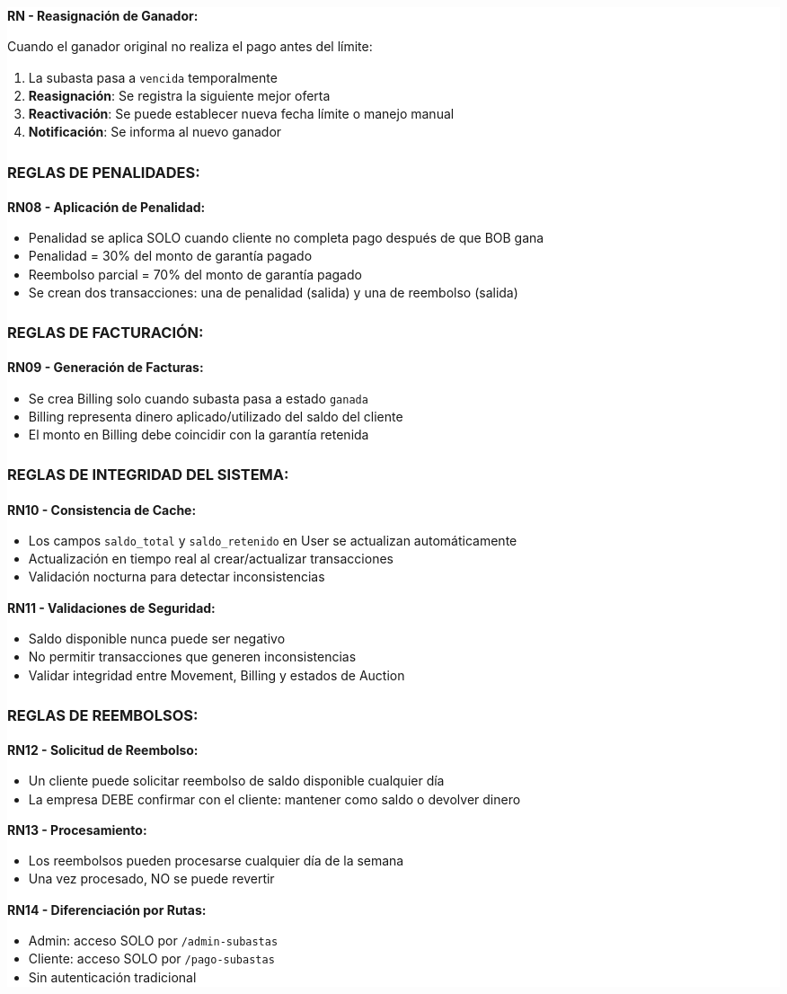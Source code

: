**RN - Reasignación de Ganador:**

Cuando el ganador original no realiza el pago antes del límite:

1. La subasta pasa a `vencida` temporalmente
2. **Reasignación**: Se registra la siguiente mejor oferta
3. **Reactivación**: Se puede establecer nueva fecha límite o manejo manual
4. **Notificación**: Se informa al nuevo ganador 


### **REGLAS DE PENALIDADES:**

**RN08 - Aplicación de Penalidad:**

- Penalidad se aplica SOLO cuando cliente no completa pago después de que BOB gana
- Penalidad = 30% del monto de garantía pagado
- Reembolso parcial = 70% del monto de garantía pagado
- Se crean dos transacciones: una de penalidad (salida) y una de reembolso (salida)

### **REGLAS DE FACTURACIÓN:**

**RN09 - Generación de Facturas:**

- Se crea Billing solo cuando subasta pasa a estado `ganada`
- Billing representa dinero aplicado/utilizado del saldo del cliente
- El monto en Billing debe coincidir con la garantía retenida

### **REGLAS DE INTEGRIDAD DEL SISTEMA:**

**RN10 - Consistencia de Cache:**

- Los campos `saldo_total` y `saldo_retenido` en User se actualizan automáticamente
- Actualización en tiempo real al crear/actualizar transacciones
- Validación nocturna para detectar inconsistencias

**RN11 - Validaciones de Seguridad:**

- Saldo disponible nunca puede ser negativo
- No permitir transacciones que generen inconsistencias
- Validar integridad entre Movement, Billing y estados de Auction

### **REGLAS DE REEMBOLSOS:**

**RN12 - Solicitud de Reembolso:**

- Un cliente puede solicitar reembolso de saldo disponible cualquier día
- La empresa DEBE confirmar con el cliente: mantener como saldo o devolver dinero

**RN13 - Procesamiento:**

- Los reembolsos pueden procesarse cualquier día de la semana
- Una vez procesado, NO se puede revertir

**RN14 - Diferenciación por Rutas:**

- Admin: acceso SOLO por `/admin-subastas`
- Cliente: acceso SOLO por `/pago-subastas`
- Sin autenticación tradicional
